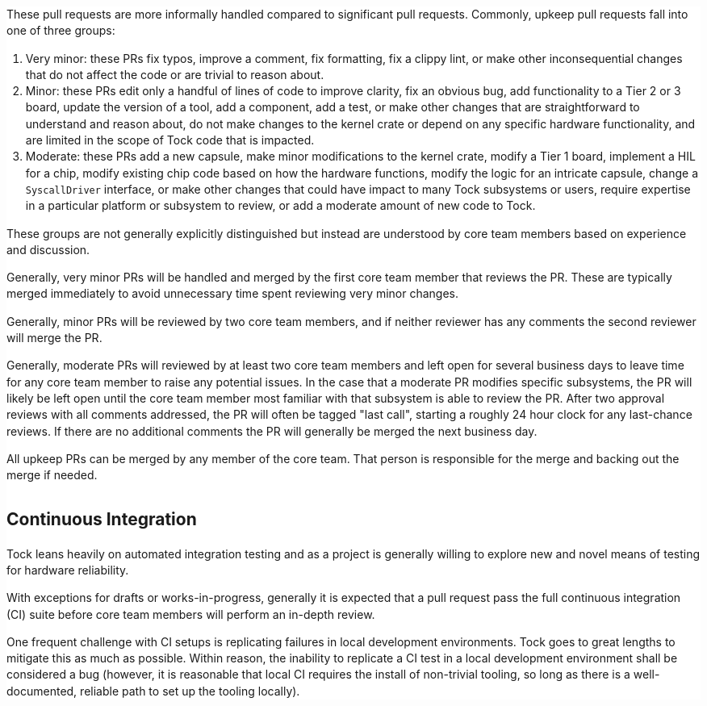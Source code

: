 These pull requests are more informally handled compared to significant pull
requests. Commonly, upkeep pull requests fall into one of three groups:

1. Very minor: these PRs fix typos, improve a comment, fix formatting, fix a
   clippy lint, or make other inconsequential changes that do not affect the
   code or are trivial to reason about.
2. Minor: these PRs edit only a handful of lines of code to improve clarity, fix
   an obvious bug, add functionality to a Tier 2 or 3 board, update the version
   of a tool, add a component, add a test, or make other changes that are
   straightforward to understand and reason about, do not make changes to the
   kernel crate or depend on any specific hardware functionality, and are
   limited in the scope of Tock code that is impacted.
3. Moderate: these PRs add a new capsule, make minor modifications to the kernel
   crate, modify a Tier 1 board, implement a HIL for a chip, modify existing
   chip code based on how the hardware functions, modify the logic for an
   intricate capsule, change a `SyscallDriver` interface, or make other changes
   that could have impact to many Tock subsystems or users, require expertise in
   a particular platform or subsystem to review, or add a moderate amount of new
   code to Tock.

These groups are not generally explicitly distinguished but instead are
understood by core team members based on experience and discussion.

Generally, very minor PRs will be handled and merged by the first core team
member that reviews the PR. These are typically merged immediately to avoid
unnecessary time spent reviewing very minor changes.

Generally, minor PRs will be reviewed by two core team members, and if neither
reviewer has any comments the second reviewer will merge the PR.

Generally, moderate PRs will reviewed by at least two core team members and left
open for several business days to leave time for any core team member to raise
any potential issues. In the case that a moderate PR modifies specific
subsystems, the PR will likely be left open until the core team member most
familiar with that subsystem is able to review the PR. After two approval
reviews with all comments addressed, the PR will often be tagged "last call",
starting a roughly 24 hour clock for any last-chance reviews. If there are no
additional comments the PR will generally be merged the next business day.

All upkeep PRs can be merged by any member of the core team. That
person is responsible for the merge and backing out the merge if needed.

## Continuous Integration

Tock leans heavily on automated integration testing and as a project is
generally willing to explore new and novel means of testing for hardware
reliability.

With exceptions for drafts or works-in-progress, generally it is expected that
a pull request pass the full continuous integration (CI) suite before core team
members will perform an in-depth review.

One frequent challenge with CI setups is replicating failures in local
development environments. Tock goes to great lengths to mitigate this as much
as possible. Within reason, the inability to replicate a CI test in a local
development environment shall be considered a bug (however, it is reasonable
that local CI requires the install of non-trivial tooling, so long as there is
a well-documented, reliable path to set up the tooling locally).
